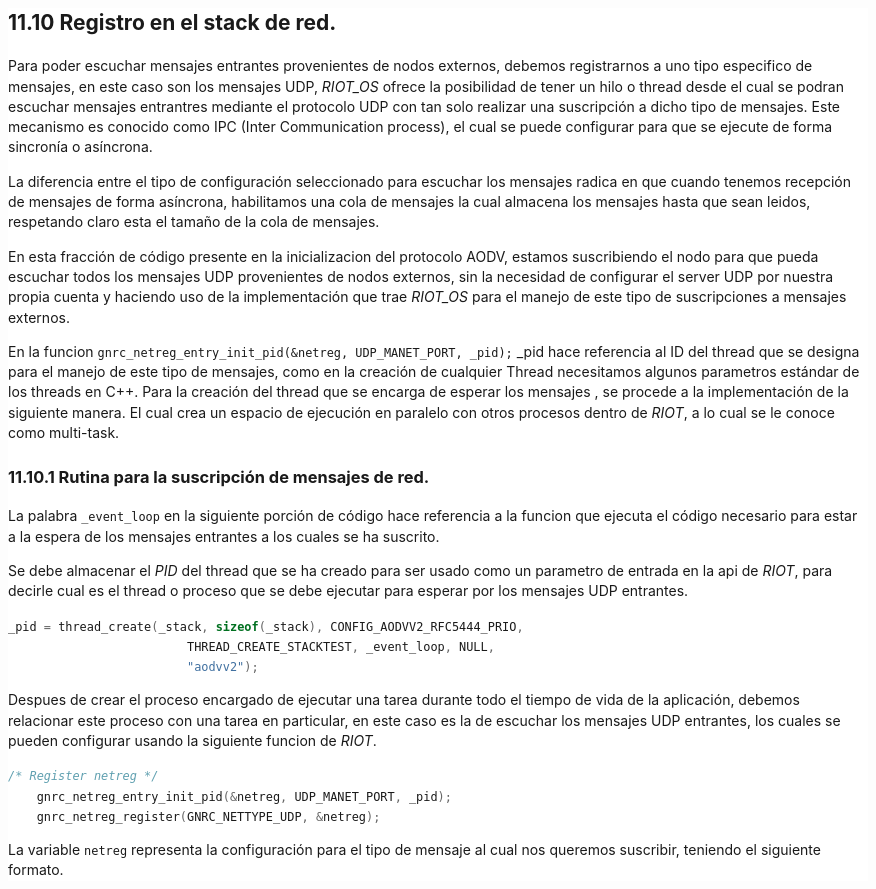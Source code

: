 
## 11.10 Registro en el stack de red.
Para poder escuchar mensajes entrantes provenientes de nodos externos, debemos registrarnos a uno tipo especifico de mensajes, en este caso son los mensajes UDP, _RIOT_OS_ ofrece la posibilidad de tener un hilo o thread desde el cual se podran escuchar mensajes entrantres mediante el protocolo UDP con tan solo realizar una suscripción a dicho tipo de mensajes. Este mecanismo es conocido como IPC (Inter Communication process), el cual se puede configurar para que se ejecute de forma sincronía o asíncrona.

La diferencia entre el tipo de configuración seleccionado para escuchar los mensajes radica en que cuando tenemos recepción de mensajes de forma asíncrona, habilitamos una cola de mensajes la cual almacena los mensajes hasta que sean leidos, respetando claro esta el tamaño de la cola de mensajes.


En esta fracción de código presente en la inicializacion del protocolo AODV, estamos suscribiendo el nodo para que pueda escuchar todos los mensajes UDP provenientes de nodos externos, sin la necesidad de configurar el server UDP por nuestra propia cuenta y haciendo uso de la implementación que trae _RIOT_OS_ para el manejo de este tipo de suscripciones a mensajes externos.

En la funcion ```gnrc_netreg_entry_init_pid(&netreg, UDP_MANET_PORT, _pid);```  _pid hace referencia al ID del thread que se designa para el manejo de este tipo de mensajes, como en la creación de cualquier Thread necesitamos algunos parametros estándar de los threads en C++.
Para la creación del thread que se encarga de esperar los mensajes , se procede a la implementación de la siguiente manera.
El cual crea un espacio de ejecución en paralelo con otros procesos dentro de _RIOT_, a lo cual se le conoce como multi-task.

### 11.10.1 Rutina para la suscripción de mensajes de red.

La palabra ```_event_loop``` en la siguiente porción de código hace referencia a la funcion que ejecuta el código necesario para estar a la espera de los mensajes entrantes a los cuales se ha suscrito.

Se debe almacenar el _PID_ del thread que se ha creado para ser usado como un parametro de entrada en la api de _RIOT_, para decirle cual es el thread o proceso que se debe ejecutar para esperar por los mensajes UDP entrantes.  

```cpp
_pid = thread_create(_stack, sizeof(_stack), CONFIG_AODVV2_RFC5444_PRIO,
                         THREAD_CREATE_STACKTEST, _event_loop, NULL,
                         "aodvv2");
```

Despues de crear el proceso encargado de ejecutar una tarea durante todo el tiempo de vida de la aplicación, debemos relacionar este proceso con una tarea en particular, en este caso es la de escuchar los mensajes UDP entrantes, los cuales se pueden configurar usando la siguiente funcion de _RIOT_. 

```cpp
/* Register netreg */
    gnrc_netreg_entry_init_pid(&netreg, UDP_MANET_PORT, _pid);
    gnrc_netreg_register(GNRC_NETTYPE_UDP, &netreg);
```


La variable ```netreg``` representa la configuración para el tipo de mensaje al cual nos queremos suscribir, teniendo el siguiente formato.
